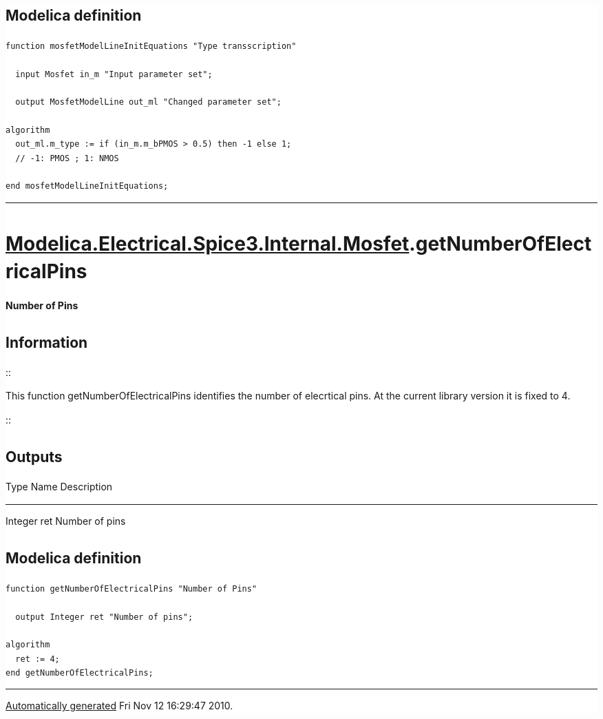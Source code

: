 Modelica definition
-------------------

    function mosfetModelLineInitEquations "Type transscription"

      input Mosfet in_m "Input parameter set";

      output MosfetModelLine out_ml "Changed parameter set";

    algorithm 
      out_ml.m_type := if (in_m.m_bPMOS > 0.5) then -1 else 1;
      // -1: PMOS ; 1: NMOS

    end mosfetModelLineInitEquations;

* * * * *

[Modelica.Electrical.Spice3.Internal.Mosfet](Modelica_Electrical_Spice3_Internal_Mosfet.html#Modelica.Electrical.Spice3.Internal.Mosfet).getNumberOfElectricalPins
==================================================================================================================================================================

**Number of Pins**

Information
-----------

::

This function getNumberOfElectricalPins identifies the number of
elecrtical pins. At the current library version it is fixed to 4.

::

Outputs
-------

  Type         Name      Description
  ------------ --------- -------------------
  Integer      ret       Number of pins

Modelica definition
-------------------

    function getNumberOfElectricalPins "Number of Pins"

      output Integer ret "Number of pins";

    algorithm 
      ret := 4;
    end getNumberOfElectricalPins;

* * * * *

[Automatically generated](http://www.3ds.com/) Fri Nov 12 16:29:47 2010.
